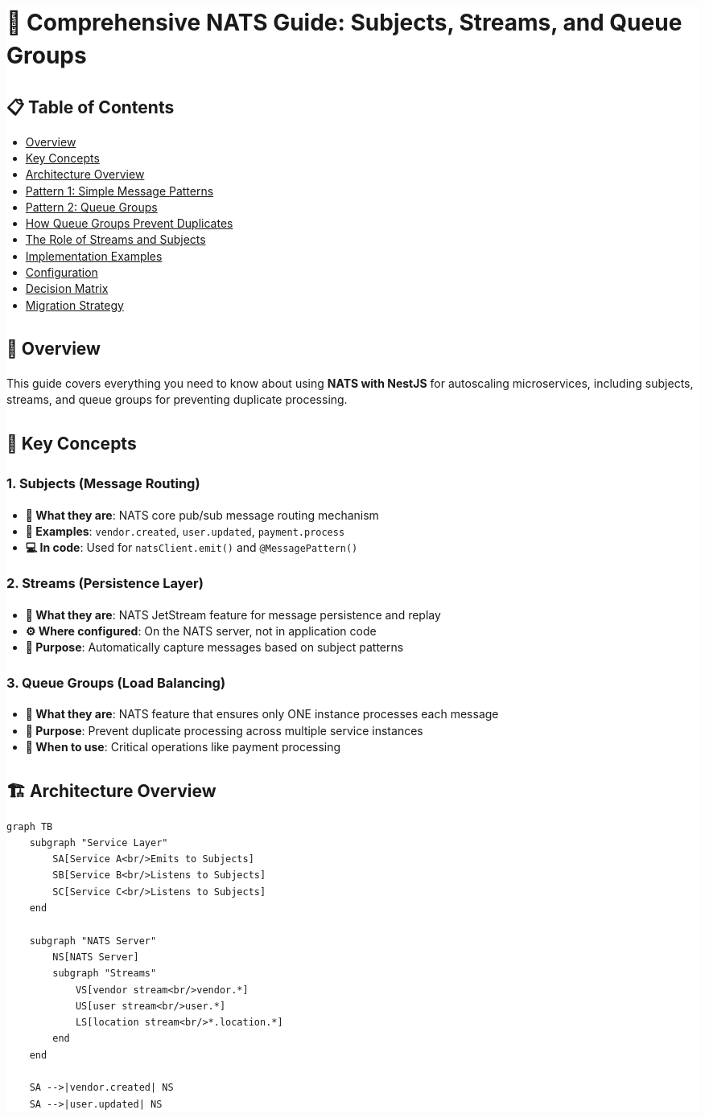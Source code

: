 # 🔄 Comprehensive NATS Guide: Subjects, Streams, and Queue Groups

## 📋 Table of Contents

- [Overview](#overview)
- [Key Concepts](#key-concepts)
- [Architecture Overview](#architecture-overview)
- [Pattern 1: Simple Message Patterns](#pattern-1-simple-message-patterns)
- [Pattern 2: Queue Groups](#pattern-2-queue-groups)
- [How Queue Groups Prevent Duplicates](#how-queue-groups-prevent-duplicates)
- [The Role of Streams and Subjects](#the-role-of-streams-and-subjects)
- [Implementation Examples](#implementation-examples)
- [Configuration](#configuration)
- [Decision Matrix](#decision-matrix)
- [Migration Strategy](#migration-strategy)

## 🎯 Overview

This guide covers everything you need to know about using **NATS with NestJS** for autoscaling microservices, including subjects, streams, and queue groups for preventing duplicate processing.

## 🔑 Key Concepts

### **1. Subjects (Message Routing)**
- **🎯 What they are**: NATS core pub/sub message routing mechanism
- **📝 Examples**: `vendor.created`, `user.updated`, `payment.process`
- **💻 In code**: Used for `natsClient.emit()` and `@MessagePattern()`

### **2. Streams (Persistence Layer)**
- **🎯 What they are**: NATS JetStream feature for message persistence and replay
- **⚙️ Where configured**: On the NATS server, not in application code
- **🎯 Purpose**: Automatically capture messages based on subject patterns

### **3. Queue Groups (Load Balancing)**
- **🎯 What they are**: NATS feature that ensures only ONE instance processes each message
- **🎯 Purpose**: Prevent duplicate processing across multiple service instances
- **🎯 When to use**: Critical operations like payment processing

## 🏗️ Architecture Overview

```mermaid
graph TB
    subgraph "Service Layer"
        SA[Service A<br/>Emits to Subjects]
        SB[Service B<br/>Listens to Subjects]
        SC[Service C<br/>Listens to Subjects]
    end
    
    subgraph "NATS Server"
        NS[NATS Server]
        subgraph "Streams"
            VS[vendor stream<br/>vendor.*]
            US[user stream<br/>user.*]
            LS[location stream<br/>*.location.*]
        end
    end
    
    SA -->|vendor.created| NS
    SA -->|user.updated| NS
```